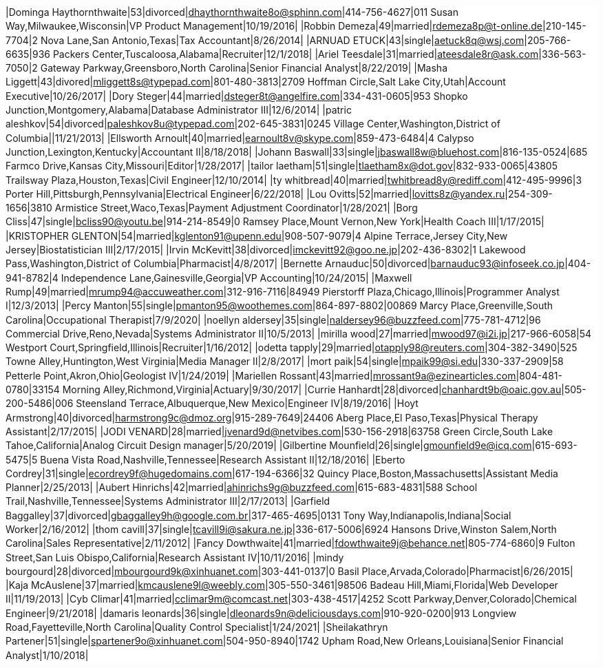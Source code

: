 |Dominga Haythornthwaite|53|divorced|dhaythornthwaite8o@sphinn.com|414-756-4627|011 Susan Way,Milwaukee,Wisconsin|VP Product Management|10/19/2016|
|Robbin Demeza|49|married|rdemeza8p@t-online.de|210-145-7704|2 Nova Lane,San Antonio,Texas|Tax Accountant|8/26/2014|
|ARNUAD ETUCK|43|single|aetuck8q@wsj.com|205-766-6635|936 Packers Center,Tuscaloosa,Alabama|Recruiter|12/1/2018|
|Ariel Teesdale|31|married|ateesdale8r@ask.com|336-563-7050|2 Gateway Parkway,Greensboro,North Carolina|Senior Financial Analyst|8/22/2019|
|Masha Liggett|43|divored|mliggett8s@typepad.com|801-480-3813|2709 Hoffman Circle,Salt Lake City,Utah|Account Executive|10/26/2017|
|Dory Steger|44|married|dsteger8t@angelfire.com|334-431-0605|953 Shopko Junction,Montgomery,Alabama|Database Administrator III|12/6/2014|
|patric aleshkov|54|divorced|paleshkov8u@typepad.com|202-645-3831|0245 Village Center,Washington,District of Columbia||11/21/2013|
|Ellsworth Arnoult|40|married|earnoult8v@skype.com|859-473-6484|4 Calypso Junction,Lexington,Kentucky|Accountant II|8/18/2018|
|Johann Baswall|33|single|jbaswall8w@bluehost.com|816-135-0524|685 Farmco Drive,Kansas City,Missouri|Editor|1/28/2017|
|tailor laetham|51|single|tlaetham8x@dot.gov|832-933-0065|43805 Trailsway Plaza,Houston,Texas|Civil Engineer|12/10/2014|
|ty whitbread|40|married|twhitbread8y@rediff.com|412-495-9996|3 Porter Hill,Pittsburgh,Pennsylvania|Electrical Engineer|6/22/2018|
|Lou Ovitts|52|married|lovitts8z@yandex.ru|254-309-1656|3810 Armistice Street,Waco,Texas|Payment Adjustment Coordinator|1/28/2021|
|Borg Cliss|47|single|bcliss90@youtu.be|914-214-8549|0 Ramsey Place,Mount Vernon,New York|Health Coach III|1/17/2015|
|KRISTOPHER GLENTON|54|married|kglenton91@upenn.edu|908-507-9079|4 Alpine Terrace,Jersey City,New Jersey|Biostatistician III|2/17/2015|
|Irvin McKevitt|38|divorced|imckevitt92@goo.ne.jp|202-436-8302|1 Lakewood Pass,Washington,District of Columbia|Pharmacist|4/8/2017|
|Bernette Arnauduc|50|divorced|barnauduc93@infoseek.co.jp|404-941-8782|4 Independence Lane,Gainesville,Georgia|VP Accounting|10/24/2015|
|Maxwell Rump|49|married|mrump94@accuweather.com|312-916-7116|84949 Pierstorff Plaza,Chicago,Illinois|Programmer Analyst I|12/3/2013|
|Percy Manton|55|single|pmanton95@woothemes.com|864-897-8802|00869 Marcy Place,Greenville,South Carolina|Occupational Therapist|7/9/2020|
|noellyn aldersey|35|single|naldersey96@buzzfeed.com|775-781-4712|96 Commercial Drive,Reno,Nevada|Systems Administrator II|10/5/2013|
|mirilla wood|27|married|mwood97@i2i.jp|217-966-6058|54 Westport Court,Springfield,Illinois|Recruiter|1/16/2012|
|odetta tapply|29|married|otapply98@reuters.com|304-382-3490|525 Towne Alley,Huntington,West Virginia|Media Manager II|2/8/2017|
|mort paik|54|single|mpaik99@si.edu|330-337-2909|58 Petterle Point,Akron,Ohio|Geologist IV|1/24/2019|
|Mariellen Rossant|43|married|mrossant9a@ezinearticles.com|804-481-0780|33154 Morning Alley,Richmond,Virginia|Actuary|9/30/2017|
|Currie Hanhardt|28|divorced|chanhardt9b@oaic.gov.au|505-200-5486|006 Steensland Terrace,Albuquerque,New Mexico|Engineer IV|8/19/2016|
|Hoyt Armstrong|40|divorced|harmstrong9c@dmoz.org|915-289-7649|24406 Aberg Place,El Paso,Texas|Physical Therapy Assistant|2/17/2015|
|JODI VENARD|28|married|jvenard9d@netvibes.com|530-156-2918|63758 Green Circle,South Lake Tahoe,California|Analog Circuit Design manager|5/20/2019|
|Gilbertine Mounfield|26|single|gmounfield9e@icq.com|615-693-5475|5 Buena Vista Road,Nashville,Tennessee|Research Assistant II|12/18/2016|
|Eberto Cordrey|31|single|ecordrey9f@hugedomains.com|617-194-6366|32 Quincy Place,Boston,Massachusetts|Assistant Media Planner|2/25/2013|
|Aubert Hinrichs|42|married|ahinrichs9g@buzzfeed.com|615-683-4831|588 School Trail,Nashville,Tennessee|Systems Administrator III|2/17/2013|
|Garfield Baggalley|37|divorced|gbaggalley9h@google.com.br|317-465-4695|0131 Tony Way,Indianapolis,Indiana|Social Worker|2/16/2012|
|thom cavill|37|single|tcavill9i@sakura.ne.jp|336-617-5006|6924 Hansons Drive,Winston Salem,North Carolina|Sales Representative|2/11/2012|
|Fancy Dowthwaite|41|married|fdowthwaite9j@behance.net|805-774-6860|9 Fulton Street,San Luis Obispo,California|Research Assistant IV|10/11/2016|
|mindy bourgourd|28|divorced|mbourgourd9k@xinhuanet.com|303-441-0137|0 Basil Place,Arvada,Colorado|Pharmacist|6/26/2015|
|Kaja McAuslene|37|married|kmcauslene9l@weebly.com|305-550-3461|98506 Badeau Hill,Miami,Florida|Web Developer II|11/19/2013|
|Cyb Climar|41|married|cclimar9m@comcast.net|303-438-4517|4252 Scott Parkway,Denver,Colorado|Chemical Engineer|9/21/2018|
|damaris leonards|36|single|dleonards9n@deliciousdays.com|910-920-0200|913 Longview Road,Fayetteville,North Carolina|Quality Control Specialist|1/24/2021|
|Sheilakathryn Partener|51|single|spartener9o@xinhuanet.com|504-950-8940|1742 Upham Road,New Orleans,Louisiana|Senior Financial Analyst|1/10/2018|